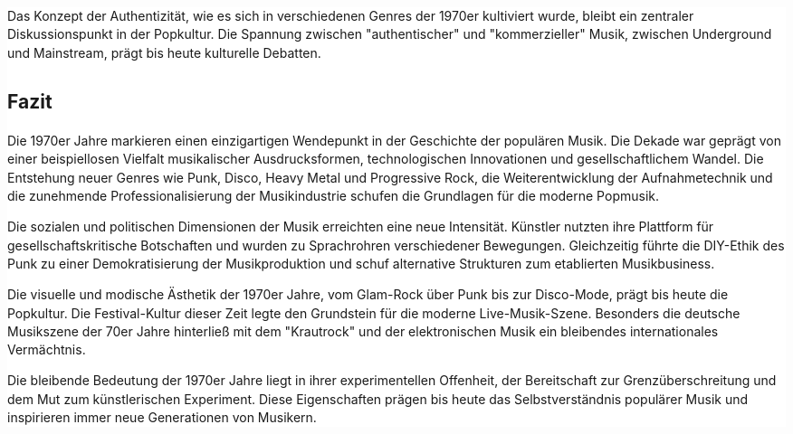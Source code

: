 Das Konzept der Authentizität, wie es sich in verschiedenen Genres der 1970er kultiviert wurde, bleibt ein zentraler Diskussionspunkt in der Popkultur. Die Spannung zwischen "authentischer" und "kommerzieller" Musik, zwischen Underground und Mainstream, prägt bis heute kulturelle Debatten.

## Fazit

Die 1970er Jahre markieren einen einzigartigen Wendepunkt in der Geschichte der populären Musik. Die Dekade war geprägt von einer beispiellosen Vielfalt musikalischer Ausdrucksformen, technologischen Innovationen und gesellschaftlichem Wandel. Die Entstehung neuer Genres wie Punk, Disco, Heavy Metal und Progressive Rock, die Weiterentwicklung der Aufnahmetechnik und die zunehmende Professionalisierung der Musikindustrie schufen die Grundlagen für die moderne Popmusik.

Die sozialen und politischen Dimensionen der Musik erreichten eine neue Intensität. Künstler nutzten ihre Plattform für gesellschaftskritische Botschaften und wurden zu Sprachrohren verschiedener Bewegungen. Gleichzeitig führte die DIY-Ethik des Punk zu einer Demokratisierung der Musikproduktion und schuf alternative Strukturen zum etablierten Musikbusiness.

Die visuelle und modische Ästhetik der 1970er Jahre, vom Glam-Rock über Punk bis zur Disco-Mode, prägt bis heute die Popkultur. Die Festival-Kultur dieser Zeit legte den Grundstein für die moderne Live-Musik-Szene. Besonders die deutsche Musikszene der 70er Jahre hinterließ mit dem "Krautrock" und der elektronischen Musik ein bleibendes internationales Vermächtnis.

Die bleibende Bedeutung der 1970er Jahre liegt in ihrer experimentellen Offenheit, der Bereitschaft zur Grenzüberschreitung und dem Mut zum künstlerischen Experiment. Diese Eigenschaften prägen bis heute das Selbstverständnis populärer Musik und inspirieren immer neue Generationen von Musikern.

```
